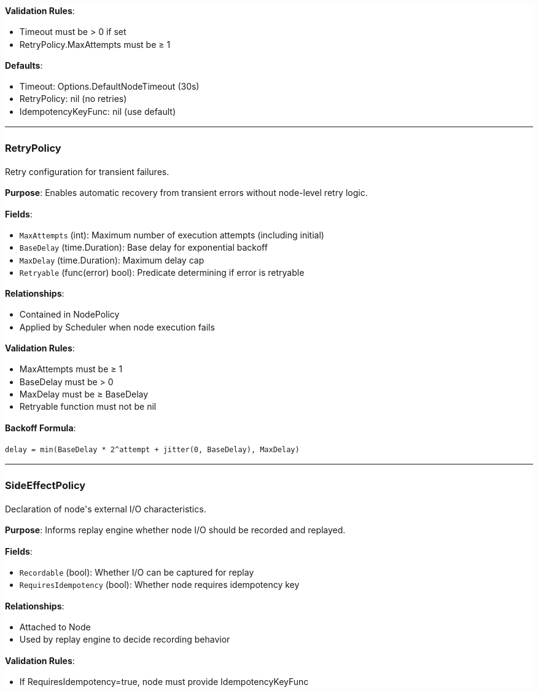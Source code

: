 **Validation Rules**:
- Timeout must be > 0 if set
- RetryPolicy.MaxAttempts must be ≥ 1

**Defaults**:
- Timeout: Options.DefaultNodeTimeout (30s)
- RetryPolicy: nil (no retries)
- IdempotencyKeyFunc: nil (use default)

---

### RetryPolicy

Retry configuration for transient failures.

**Purpose**: Enables automatic recovery from transient errors without node-level retry logic.

**Fields**:
- `MaxAttempts` (int): Maximum number of execution attempts (including initial)
- `BaseDelay` (time.Duration): Base delay for exponential backoff
- `MaxDelay` (time.Duration): Maximum delay cap
- `Retryable` (func(error) bool): Predicate determining if error is retryable

**Relationships**:
- Contained in NodePolicy
- Applied by Scheduler when node execution fails

**Validation Rules**:
- MaxAttempts must be ≥ 1
- BaseDelay must be > 0
- MaxDelay must be ≥ BaseDelay
- Retryable function must not be nil

**Backoff Formula**:
```
delay = min(BaseDelay * 2^attempt + jitter(0, BaseDelay), MaxDelay)
```

---

### SideEffectPolicy

Declaration of node's external I/O characteristics.

**Purpose**: Informs replay engine whether node I/O should be recorded and replayed.

**Fields**:
- `Recordable` (bool): Whether I/O can be captured for replay
- `RequiresIdempotency` (bool): Whether node requires idempotency key

**Relationships**:
- Attached to Node
- Used by replay engine to decide recording behavior

**Validation Rules**:
- If RequiresIdempotency=true, node must provide IdempotencyKeyFunc
